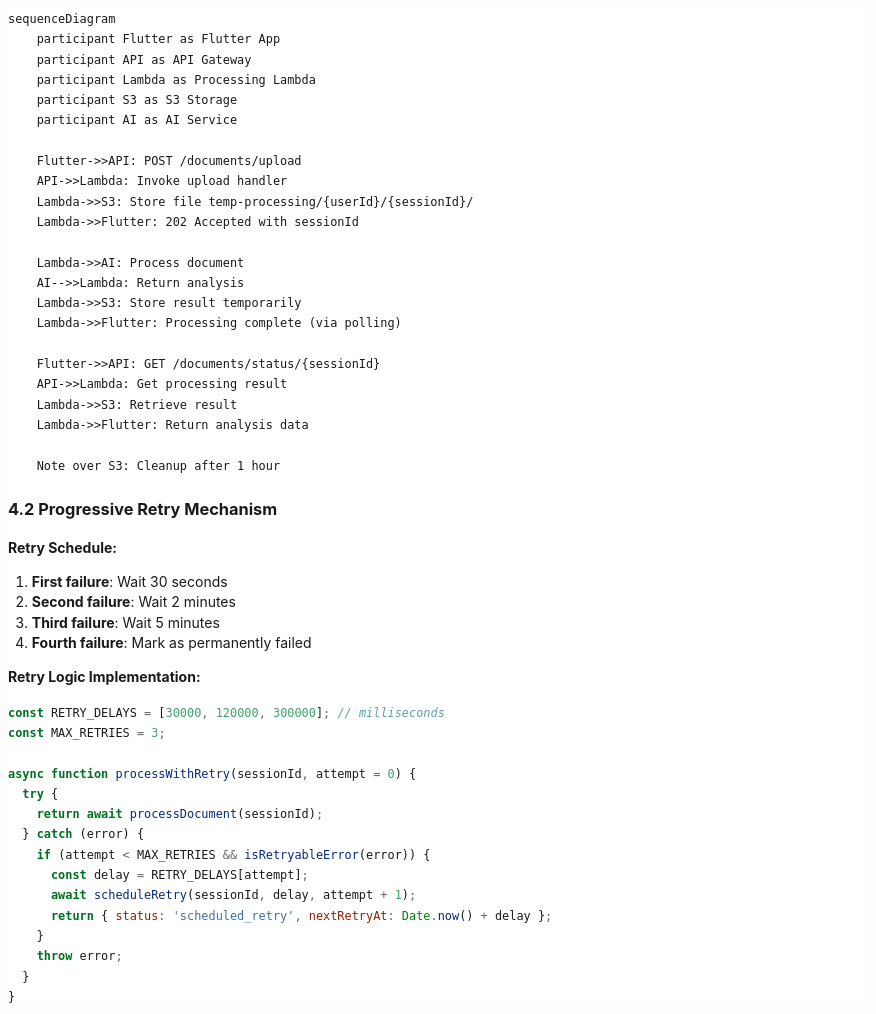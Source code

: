 ```mermaid
sequenceDiagram
    participant Flutter as Flutter App
    participant API as API Gateway
    participant Lambda as Processing Lambda
    participant S3 as S3 Storage
    participant AI as AI Service

    Flutter->>API: POST /documents/upload
    API->>Lambda: Invoke upload handler
    Lambda->>S3: Store file temp-processing/{userId}/{sessionId}/
    Lambda->>Flutter: 202 Accepted with sessionId
    
    Lambda->>AI: Process document
    AI-->>Lambda: Return analysis
    Lambda->>S3: Store result temporarily
    Lambda->>Flutter: Processing complete (via polling)
    
    Flutter->>API: GET /documents/status/{sessionId}
    API->>Lambda: Get processing result
    Lambda->>S3: Retrieve result
    Lambda->>Flutter: Return analysis data
    
    Note over S3: Cleanup after 1 hour
```

### 4.2 Progressive Retry Mechanism

**Retry Schedule:**
1. **First failure**: Wait 30 seconds
2. **Second failure**: Wait 2 minutes  
3. **Third failure**: Wait 5 minutes
4. **Fourth failure**: Mark as permanently failed

**Retry Logic Implementation:**
```javascript
const RETRY_DELAYS = [30000, 120000, 300000]; // milliseconds
const MAX_RETRIES = 3;

async function processWithRetry(sessionId, attempt = 0) {
  try {
    return await processDocument(sessionId);
  } catch (error) {
    if (attempt < MAX_RETRIES && isRetryableError(error)) {
      const delay = RETRY_DELAYS[attempt];
      await scheduleRetry(sessionId, delay, attempt + 1);
      return { status: 'scheduled_retry', nextRetryAt: Date.now() + delay };
    }
    throw error;
  }
}
```
